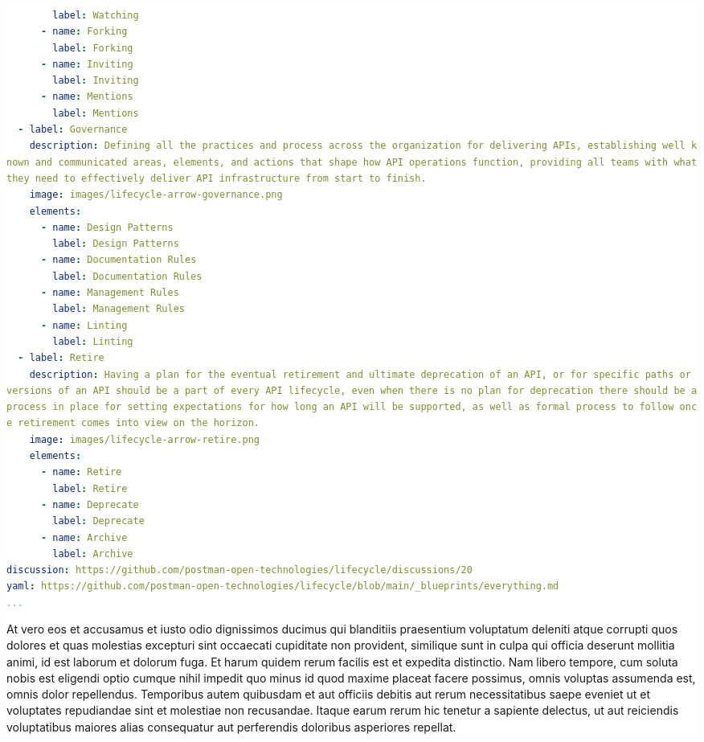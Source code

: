 ```yaml
        label: Watching 
      - name: Forking
        label: Forking   
      - name: Inviting
        label: Inviting   
      - name: Mentions
        label: Mentions                                            
  - label: Governance
    description: Defining all the practices and process across the organization for delivering APIs, establishing well known and communicated areas, elements, and actions that shape how API operations function, providing all teams with what they need to effectively deliver API infrastructure from start to finish.
    image: images/lifecycle-arrow-governance.png
    elements:
      - name: Design Patterns
        label: Design Patterns  
      - name: Documentation Rules
        label: Documentation Rules 
      - name: Management Rules
        label: Management Rules         
      - name: Linting
        label: Linting                                        
  - label: Retire
    description: Having a plan for the eventual retirement and ultimate deprecation of an API, or for specific paths or versions of an API should be a part of every API lifecycle, even when there is no plan for deprecation there should be a process in place for setting expectations for how long an API will be supported, as well as formal process to follow once retirement comes into view on the horizon.    
    image: images/lifecycle-arrow-retire.png 
    elements:
      - name: Retire
        label: Retire  
      - name: Deprecate
        label: Deprecate    
      - name: Archive
        label: Archive      
discussion: https://github.com/postman-open-technologies/lifecycle/discussions/20     
yaml: https://github.com/postman-open-technologies/lifecycle/blob/main/_blueprints/everything.md      
...
```

<p>At vero eos et accusamus et iusto odio dignissimos ducimus qui blanditiis praesentium voluptatum deleniti atque corrupti quos dolores et quas molestias excepturi sint occaecati cupiditate non provident, similique sunt in culpa qui officia deserunt mollitia animi, id est laborum et dolorum fuga. Et harum quidem rerum facilis est et expedita distinctio. Nam libero tempore, cum soluta nobis est eligendi optio cumque nihil impedit quo minus id quod maxime placeat facere possimus, omnis voluptas assumenda est, omnis dolor repellendus. Temporibus autem quibusdam et aut officiis debitis aut rerum necessitatibus saepe eveniet ut et voluptates repudiandae sint et molestiae non recusandae. Itaque earum rerum hic tenetur a sapiente delectus, ut aut reiciendis voluptatibus maiores alias consequatur aut perferendis doloribus asperiores repellat.</p>